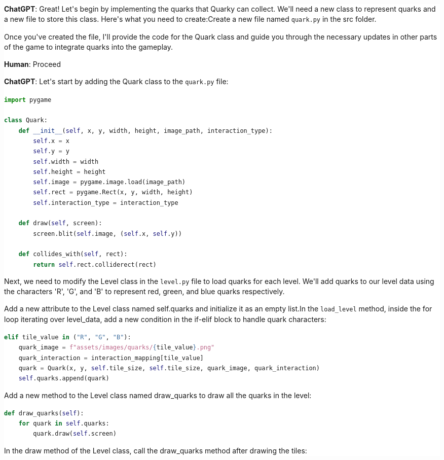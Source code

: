 __ChatGPT__: Great! Let's begin by implementing the quarks that Quarky can collect. We'll need a new class to represent quarks and a new file to store this class. Here's what you need to create:Create a new file named `quark.py` in the src folder.

Once you've created the file, I'll provide the code for the Quark class and guide you through the necessary updates in other parts of the game to integrate quarks into the gameplay.

__Human__: Proceed

__ChatGPT__: Let's start by adding the Quark class to the `quark.py` file:

```python
import pygame

class Quark:
    def __init__(self, x, y, width, height, image_path, interaction_type):
        self.x = x
        self.y = y
        self.width = width
        self.height = height
        self.image = pygame.image.load(image_path)
        self.rect = pygame.Rect(x, y, width, height)
        self.interaction_type = interaction_type

    def draw(self, screen):
        screen.blit(self.image, (self.x, self.y))

    def collides_with(self, rect):
        return self.rect.colliderect(rect)
```

Next, we need to modify the Level class in the `level.py` file to load quarks for each level. We'll add quarks to our level data using the characters 'R', 'G', and 'B' to represent red, green, and blue quarks respectively.

Add a new attribute to the Level class named self.quarks and initialize it as an empty list.In the `load_level` method, inside the for loop iterating over level_data, add a new condition in the if-elif block to handle quark characters:

```python
elif tile_value in ("R", "G", "B"):
    quark_image = f"assets/images/quarks/{tile_value}.png"
    quark_interaction = interaction_mapping[tile_value]
    quark = Quark(x, y, self.tile_size, self.tile_size, quark_image, quark_interaction)
    self.quarks.append(quark)
```

Add a new method to the Level class named draw_quarks to draw all the quarks in the level:

```python
def draw_quarks(self):
    for quark in self.quarks:
        quark.draw(self.screen)
```

In the draw method of the Level class, call the draw_quarks method after drawing the tiles:
